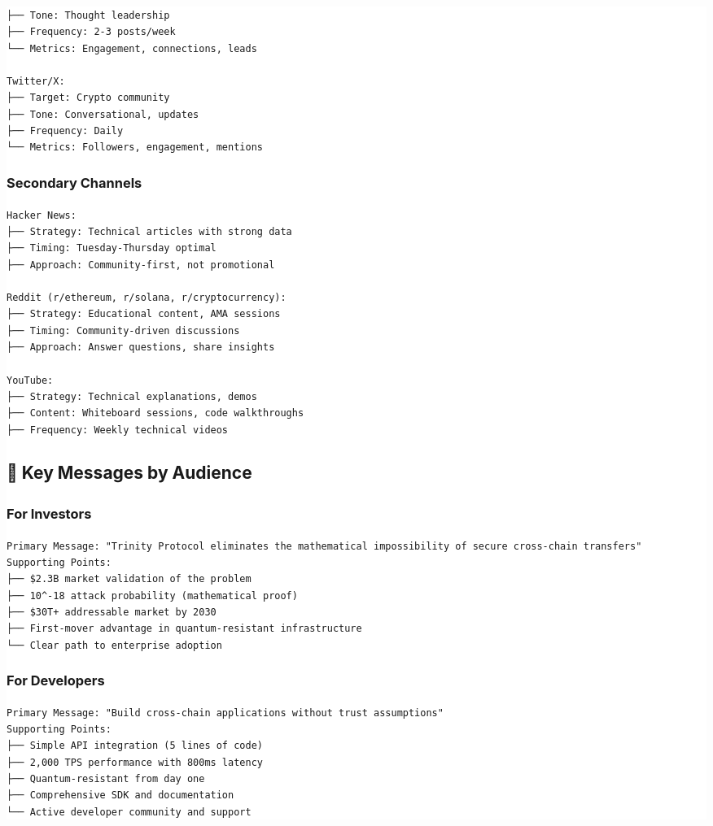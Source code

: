 ```
├── Tone: Thought leadership
├── Frequency: 2-3 posts/week
└── Metrics: Engagement, connections, leads

Twitter/X:
├── Target: Crypto community
├── Tone: Conversational, updates
├── Frequency: Daily
└── Metrics: Followers, engagement, mentions
```

### **Secondary Channels**
```
Hacker News:
├── Strategy: Technical articles with strong data
├── Timing: Tuesday-Thursday optimal
├── Approach: Community-first, not promotional

Reddit (r/ethereum, r/solana, r/cryptocurrency):
├── Strategy: Educational content, AMA sessions
├── Timing: Community-driven discussions
├── Approach: Answer questions, share insights

YouTube:
├── Strategy: Technical explanations, demos
├── Content: Whiteboard sessions, code walkthroughs
├── Frequency: Weekly technical videos
```

## 🎯 **Key Messages by Audience**

### **For Investors**
```
Primary Message: "Trinity Protocol eliminates the mathematical impossibility of secure cross-chain transfers"
Supporting Points:
├── $2.3B market validation of the problem
├── 10^-18 attack probability (mathematical proof)
├── $30T+ addressable market by 2030
├── First-mover advantage in quantum-resistant infrastructure
└── Clear path to enterprise adoption
```

### **For Developers**
```
Primary Message: "Build cross-chain applications without trust assumptions"
Supporting Points:
├── Simple API integration (5 lines of code)
├── 2,000 TPS performance with 800ms latency
├── Quantum-resistant from day one
├── Comprehensive SDK and documentation
└── Active developer community and support
```
